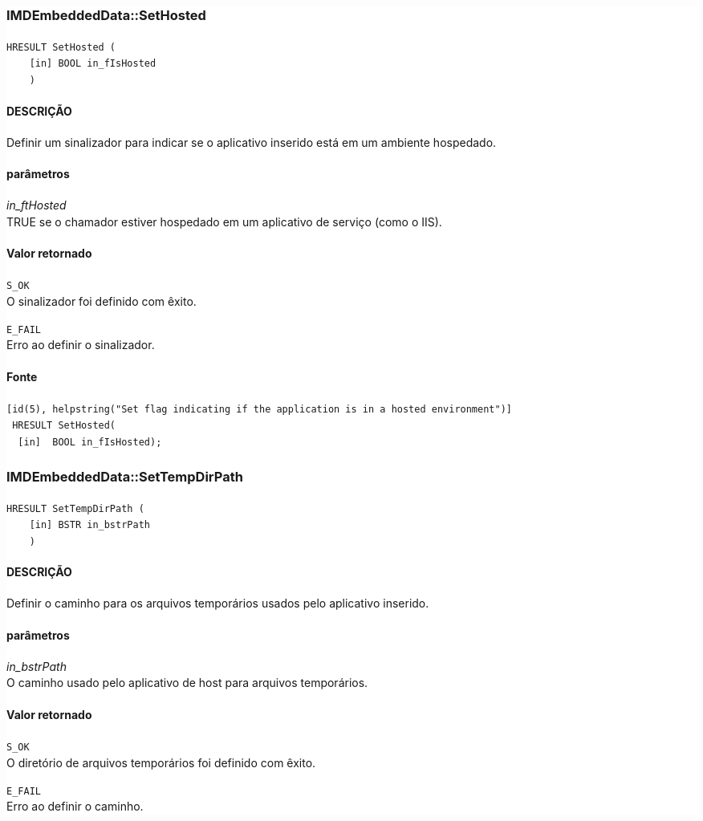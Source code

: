 ### <a name="imdembeddeddatasethosted"></a>IMDEmbeddedData::SetHosted  
  
```  
HRESULT SetHosted (  
    [in] BOOL in_fIsHosted  
    )  
```  
  
#### <a name="description"></a>DESCRIÇÃO  
 Definir um sinalizador para indicar se o aplicativo inserido está em um ambiente hospedado.  
  
#### <a name="parameters"></a>parâmetros  
 *in_ftHosted*  
 TRUE se o chamador estiver hospedado em um aplicativo de serviço (como o IIS).  
  
#### <a name="return-value"></a>Valor retornado  
 `S_OK`  
 O sinalizador foi definido com êxito.  
  
 `E_FAIL`  
 Erro ao definir o sinalizador.  
  
#### <a name="source"></a>Fonte  
  
```  
[id(5), helpstring("Set flag indicating if the application is in a hosted environment")]   
 HRESULT SetHosted(  
  [in]  BOOL in_fIsHosted);  
```  
  
### <a name="imdembeddeddatasettempdirpath"></a>IMDEmbeddedData::SetTempDirPath  
  
```  
HRESULT SetTempDirPath (  
    [in] BSTR in_bstrPath  
    )  
```  
  
#### <a name="description"></a>DESCRIÇÃO  
 Definir o caminho para os arquivos temporários usados pelo aplicativo inserido.  
  
#### <a name="parameters"></a>parâmetros  
 *in_bstrPath*  
 O caminho usado pelo aplicativo de host para arquivos temporários.  
  
#### <a name="return-value"></a>Valor retornado  
 `S_OK`  
 O diretório de arquivos temporários foi definido com êxito.  
  
 `E_FAIL`  
 Erro ao definir o caminho.  
  